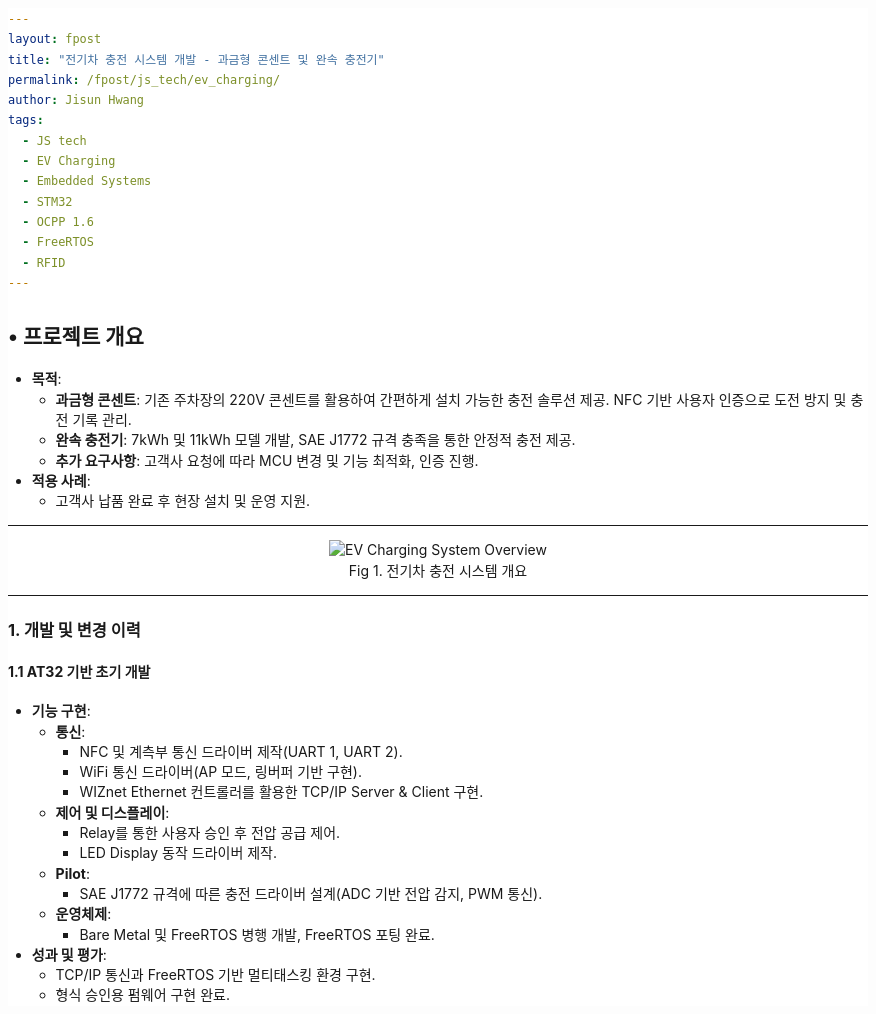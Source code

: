 ```yaml
---
layout: fpost
title: "전기차 충전 시스템 개발 - 과금형 콘센트 및 완속 충전기"
permalink: /fpost/js_tech/ev_charging/
author: Jisun Hwang
tags:
  - JS tech   
  - EV Charging
  - Embedded Systems
  - STM32
  - OCPP 1.6
  - FreeRTOS
  - RFID
---
```


## • 프로젝트 개요
- **목적**:
  - **과금형 콘센트**: 기존 주차장의 220V 콘센트를 활용하여 간편하게 설치 가능한 충전 솔루션 제공. NFC 기반 사용자 인증으로 도전 방지 및 충전 기록 관리.
  - **완속 충전기**: 7kWh 및 11kWh 모델 개발, SAE J1772 규격 충족을 통한 안정적 충전 제공.
  - **추가 요구사항**: 고객사 요청에 따라 MCU 변경 및 기능 최적화, 인증 진행.
- **적용 사례**:
  - 고객사 납품 완료 후 현장 설치 및 운영 지원.

---

<figure>
  <div style="text-align:center">
    <img src="/fpost/js_tech/ev_charging_system/img1.png" alt="EV Charging System Overview" style="width:80%;">
  </div>
  <figcaption style="text-align:center">Fig 1. 전기차 충전 시스템 개요</figcaption>
</figure>

---

### 1. 개발 및 변경 이력

#### 1.1 AT32 기반 초기 개발
- **기능 구현**:
  - **통신**:
    - NFC 및 계측부 통신 드라이버 제작(UART 1, UART 2).  
    - WiFi 통신 드라이버(AP 모드, 링버퍼 기반 구현).  
    - WIZnet Ethernet 컨트롤러를 활용한 TCP/IP Server & Client 구현.  
  - **제어 및 디스플레이**:
    - Relay를 통한 사용자 승인 후 전압 공급 제어.  
    - LED Display 동작 드라이버 제작.  
  - **Pilot**:
    - SAE J1772 규격에 따른 충전 드라이버 설계(ADC 기반 전압 감지, PWM 통신).  
  - **운영체제**:
    - Bare Metal 및 FreeRTOS 병행 개발, FreeRTOS 포팅 완료.  
- **성과 및 평가**:
  - TCP/IP 통신과 FreeRTOS 기반 멀티태스킹 환경 구현.  
  - 형식 승인용 펌웨어 구현 완료.  
